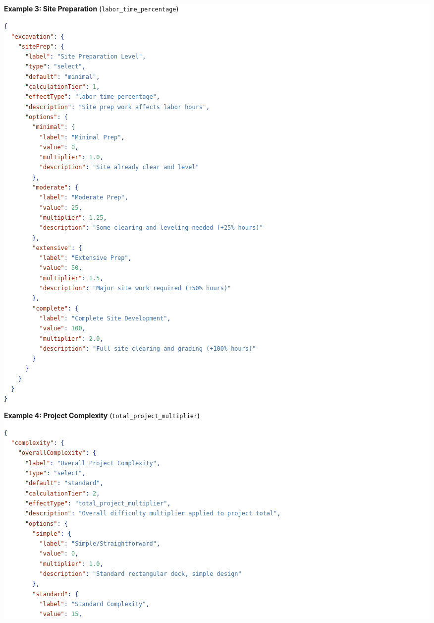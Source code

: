 **Example 3: Site Preparation** (`labor_time_percentage`)

```json
{
  "excavation": {
    "sitePrep": {
      "label": "Site Preparation Level",
      "type": "select",
      "default": "minimal",
      "calculationTier": 1,
      "effectType": "labor_time_percentage",
      "description": "Site prep work affects labor hours",
      "options": {
        "minimal": {
          "label": "Minimal Prep",
          "value": 0,
          "multiplier": 1.0,
          "description": "Site already clear and level"
        },
        "moderate": {
          "label": "Moderate Prep",
          "value": 25,
          "multiplier": 1.25,
          "description": "Some clearing and leveling needed (+25% hours)"
        },
        "extensive": {
          "label": "Extensive Prep",
          "value": 50,
          "multiplier": 1.5,
          "description": "Major site work required (+50% hours)"
        },
        "complete": {
          "label": "Complete Site Development",
          "value": 100,
          "multiplier": 2.0,
          "description": "Full site clearing and grading (+100% hours)"
        }
      }
    }
  }
}
```

**Example 4: Project Complexity** (`total_project_multiplier`)

```json
{
  "complexity": {
    "overallComplexity": {
      "label": "Overall Project Complexity",
      "type": "select",
      "default": "standard",
      "calculationTier": 2,
      "effectType": "total_project_multiplier",
      "description": "Overall difficulty multiplier applied to project total",
      "options": {
        "simple": {
          "label": "Simple/Straightforward",
          "value": 0,
          "multiplier": 1.0,
          "description": "Standard rectangular deck, simple design"
        },
        "standard": {
          "label": "Standard Complexity",
          "value": 15,
```